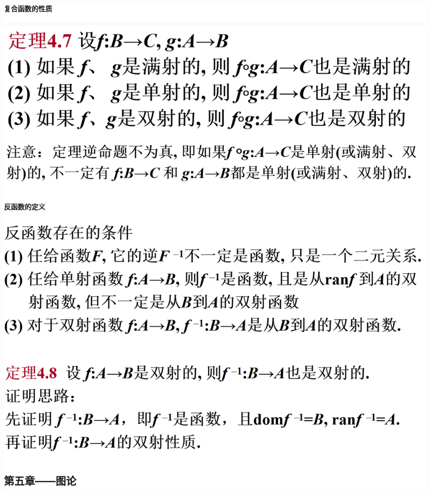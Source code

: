 #### 复合函数的性质

![image-20230131220006359](离散复习.assets/image-20230131220006359.png)

![image-20230131220019052](离散复习.assets/image-20230131220019052.png)

#### 反函数的定义

![image-20230131220210896](离散复习.assets/image-20230131220210896.png)

## 第五章——图论
